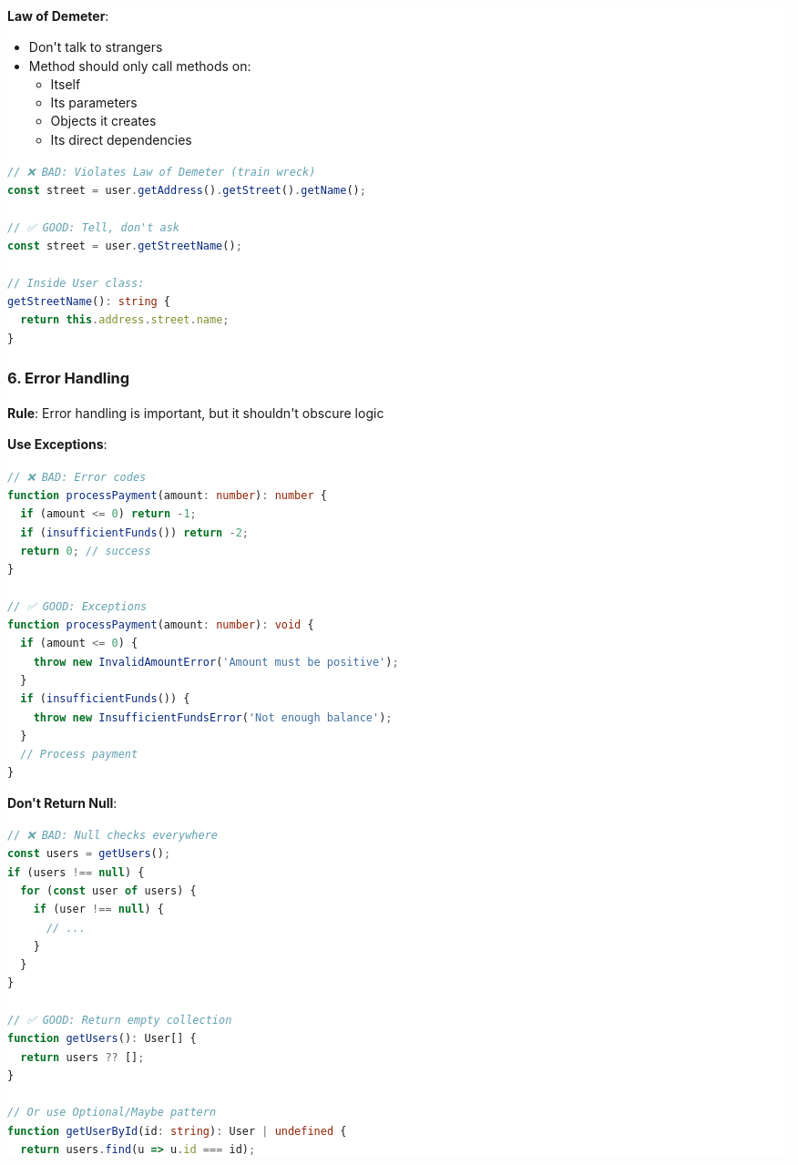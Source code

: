 **Law of Demeter**:
- Don't talk to strangers
- Method should only call methods on:
  - Itself
  - Its parameters
  - Objects it creates
  - Its direct dependencies

```typescript
// ❌ BAD: Violates Law of Demeter (train wreck)
const street = user.getAddress().getStreet().getName();

// ✅ GOOD: Tell, don't ask
const street = user.getStreetName();

// Inside User class:
getStreetName(): string {
  return this.address.street.name;
}
```

### 6. Error Handling

**Rule**: Error handling is important, but it shouldn't obscure logic

**Use Exceptions**:
```typescript
// ❌ BAD: Error codes
function processPayment(amount: number): number {
  if (amount <= 0) return -1;
  if (insufficientFunds()) return -2;
  return 0; // success
}

// ✅ GOOD: Exceptions
function processPayment(amount: number): void {
  if (amount <= 0) {
    throw new InvalidAmountError('Amount must be positive');
  }
  if (insufficientFunds()) {
    throw new InsufficientFundsError('Not enough balance');
  }
  // Process payment
}
```

**Don't Return Null**:
```typescript
// ❌ BAD: Null checks everywhere
const users = getUsers();
if (users !== null) {
  for (const user of users) {
    if (user !== null) {
      // ...
    }
  }
}

// ✅ GOOD: Return empty collection
function getUsers(): User[] {
  return users ?? [];
}

// Or use Optional/Maybe pattern
function getUserById(id: string): User | undefined {
  return users.find(u => u.id === id);
```